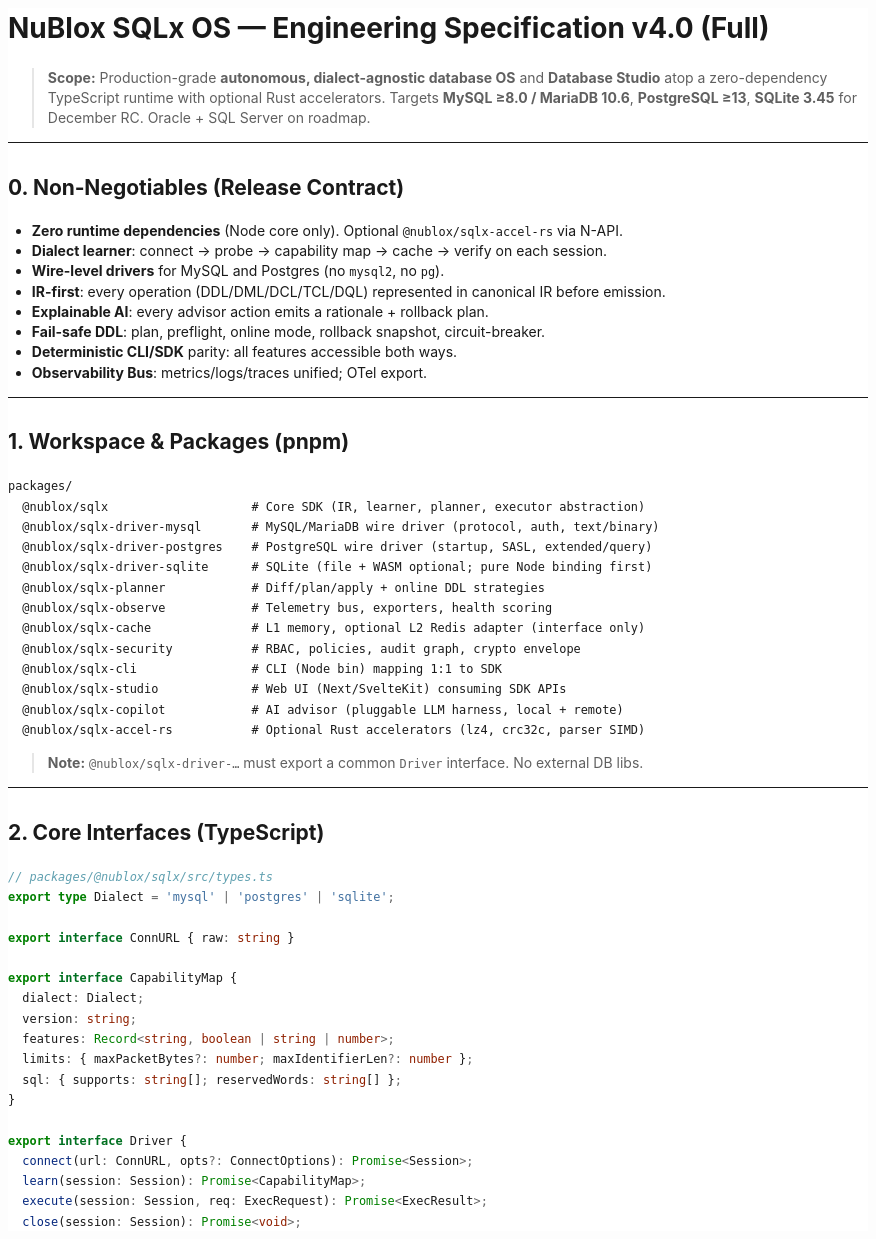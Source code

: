 # NuBlox SQLx OS — Engineering Specification v4.0 (Full)

> **Scope:** Production-grade **autonomous, dialect-agnostic database OS** and **Database Studio** atop a zero-dependency TypeScript runtime with optional Rust accelerators. Targets **MySQL ≥8.0 / MariaDB 10.6**, **PostgreSQL ≥13**, **SQLite 3.45** for December RC. Oracle + SQL Server on roadmap.

---

## 0. Non‑Negotiables (Release Contract)

* **Zero runtime dependencies** (Node core only). Optional `@nublox/sqlx-accel-rs` via N-API.
* **Dialect learner**: connect → probe → capability map → cache → verify on each session.
* **Wire-level drivers** for MySQL and Postgres (no `mysql2`, no `pg`).
* **IR-first**: every operation (DDL/DML/DCL/TCL/DQL) represented in canonical IR before emission.
* **Explainable AI**: every advisor action emits a rationale + rollback plan.
* **Fail-safe DDL**: plan, preflight, online mode, rollback snapshot, circuit-breaker.
* **Deterministic CLI/SDK** parity: all features accessible both ways.
* **Observability Bus**: metrics/logs/traces unified; OTel export.

---

## 1. Workspace & Packages (pnpm)

```
packages/
  @nublox/sqlx                    # Core SDK (IR, learner, planner, executor abstraction)
  @nublox/sqlx-driver-mysql       # MySQL/MariaDB wire driver (protocol, auth, text/binary)
  @nublox/sqlx-driver-postgres    # PostgreSQL wire driver (startup, SASL, extended/query)
  @nublox/sqlx-driver-sqlite      # SQLite (file + WASM optional; pure Node binding first)
  @nublox/sqlx-planner            # Diff/plan/apply + online DDL strategies
  @nublox/sqlx-observe            # Telemetry bus, exporters, health scoring
  @nublox/sqlx-cache              # L1 memory, optional L2 Redis adapter (interface only)
  @nublox/sqlx-security           # RBAC, policies, audit graph, crypto envelope
  @nublox/sqlx-cli                # CLI (Node bin) mapping 1:1 to SDK
  @nublox/sqlx-studio             # Web UI (Next/SvelteKit) consuming SDK APIs
  @nublox/sqlx-copilot            # AI advisor (pluggable LLM harness, local + remote)
  @nublox/sqlx-accel-rs           # Optional Rust accelerators (lz4, crc32c, parser SIMD)
```

> **Note:** `@nublox/sqlx-driver-…` must export a common `Driver` interface. No external DB libs.

---

## 2. Core Interfaces (TypeScript)

```ts
// packages/@nublox/sqlx/src/types.ts
export type Dialect = 'mysql' | 'postgres' | 'sqlite';

export interface ConnURL { raw: string }

export interface CapabilityMap {
  dialect: Dialect;
  version: string;
  features: Record<string, boolean | string | number>;
  limits: { maxPacketBytes?: number; maxIdentifierLen?: number };
  sql: { supports: string[]; reservedWords: string[] };
}

export interface Driver {
  connect(url: ConnURL, opts?: ConnectOptions): Promise<Session>;
  learn(session: Session): Promise<CapabilityMap>;
  execute(session: Session, req: ExecRequest): Promise<ExecResult>;
  close(session: Session): Promise<void>;
```